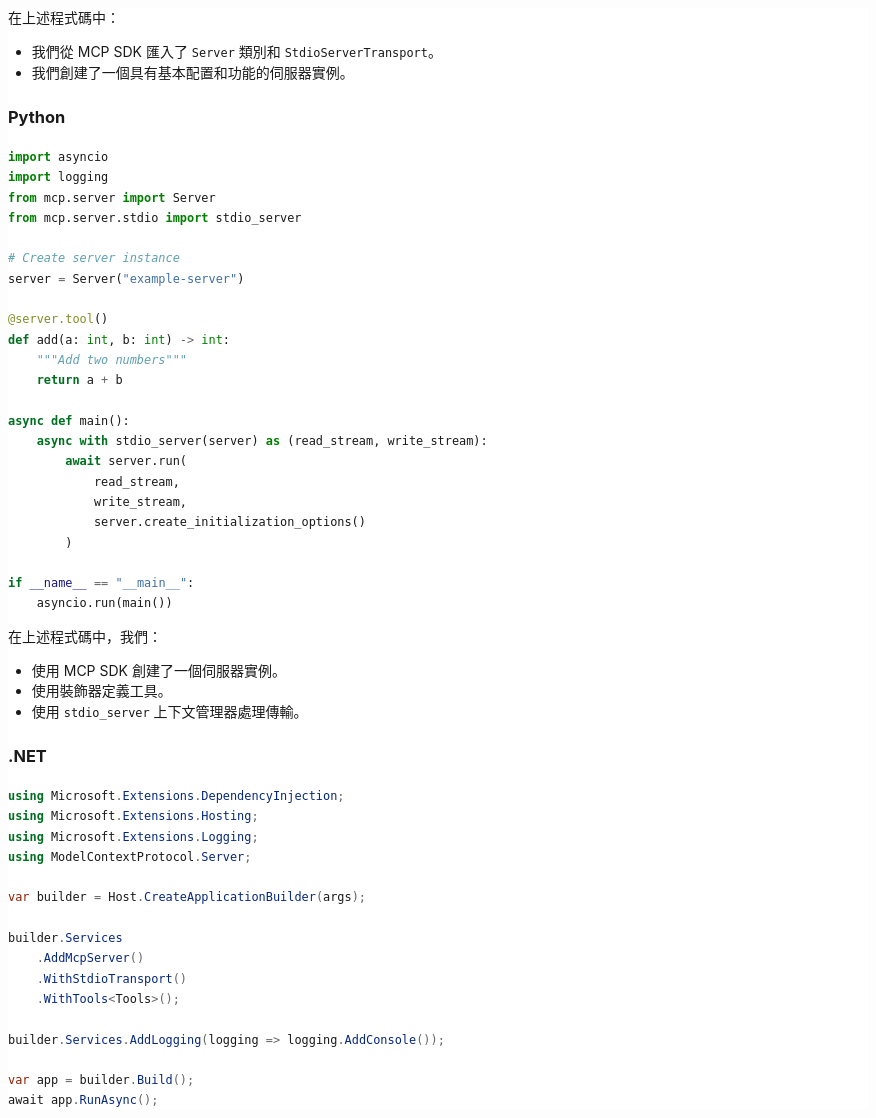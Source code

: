 在上述程式碼中：

- 我們從 MCP SDK 匯入了 `Server` 類別和 `StdioServerTransport`。
- 我們創建了一個具有基本配置和功能的伺服器實例。

### Python

```python
import asyncio
import logging
from mcp.server import Server
from mcp.server.stdio import stdio_server

# Create server instance
server = Server("example-server")

@server.tool()
def add(a: int, b: int) -> int:
    """Add two numbers"""
    return a + b

async def main():
    async with stdio_server(server) as (read_stream, write_stream):
        await server.run(
            read_stream,
            write_stream,
            server.create_initialization_options()
        )

if __name__ == "__main__":
    asyncio.run(main())
```

在上述程式碼中，我們：

- 使用 MCP SDK 創建了一個伺服器實例。
- 使用裝飾器定義工具。
- 使用 `stdio_server` 上下文管理器處理傳輸。

### .NET

```csharp
using Microsoft.Extensions.DependencyInjection;
using Microsoft.Extensions.Hosting;
using Microsoft.Extensions.Logging;
using ModelContextProtocol.Server;

var builder = Host.CreateApplicationBuilder(args);

builder.Services
    .AddMcpServer()
    .WithStdioTransport()
    .WithTools<Tools>();

builder.Services.AddLogging(logging => logging.AddConsole());

var app = builder.Build();
await app.RunAsync();
```
